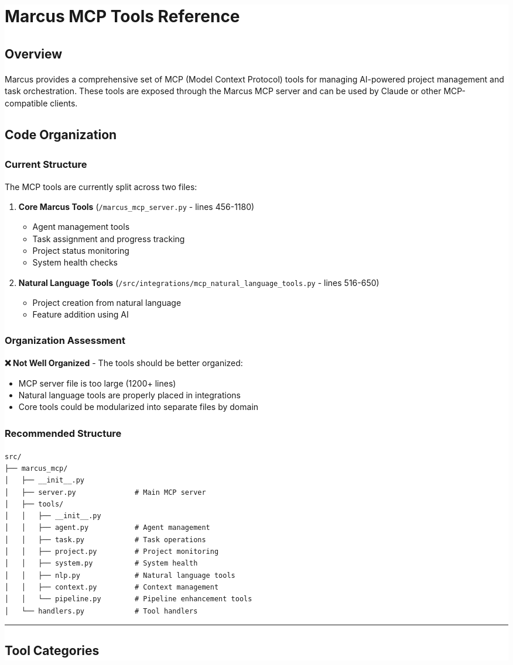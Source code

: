 # Marcus MCP Tools Reference

## Overview

Marcus provides a comprehensive set of MCP (Model Context Protocol) tools for managing AI-powered project management and task orchestration. These tools are exposed through the Marcus MCP server and can be used by Claude or other MCP-compatible clients.

## Code Organization

### Current Structure
The MCP tools are currently split across two files:

1. **Core Marcus Tools** (`/marcus_mcp_server.py` - lines 456-1180)
   - Agent management tools
   - Task assignment and progress tracking
   - Project status monitoring
   - System health checks

2. **Natural Language Tools** (`/src/integrations/mcp_natural_language_tools.py` - lines 516-650)
   - Project creation from natural language
   - Feature addition using AI

### Organization Assessment
**❌ Not Well Organized** - The tools should be better organized:
- MCP server file is too large (1200+ lines)
- Natural language tools are properly placed in integrations
- Core tools could be modularized into separate files by domain

### Recommended Structure
```
src/
├── marcus_mcp/
│   ├── __init__.py
│   ├── server.py              # Main MCP server
│   ├── tools/
│   │   ├── __init__.py
│   │   ├── agent.py           # Agent management
│   │   ├── task.py            # Task operations
│   │   ├── project.py         # Project monitoring
│   │   ├── system.py          # System health
│   │   ├── nlp.py             # Natural language tools
│   │   ├── context.py         # Context management
│   │   └── pipeline.py        # Pipeline enhancement tools
│   └── handlers.py            # Tool handlers
```

---

## Tool Categories
